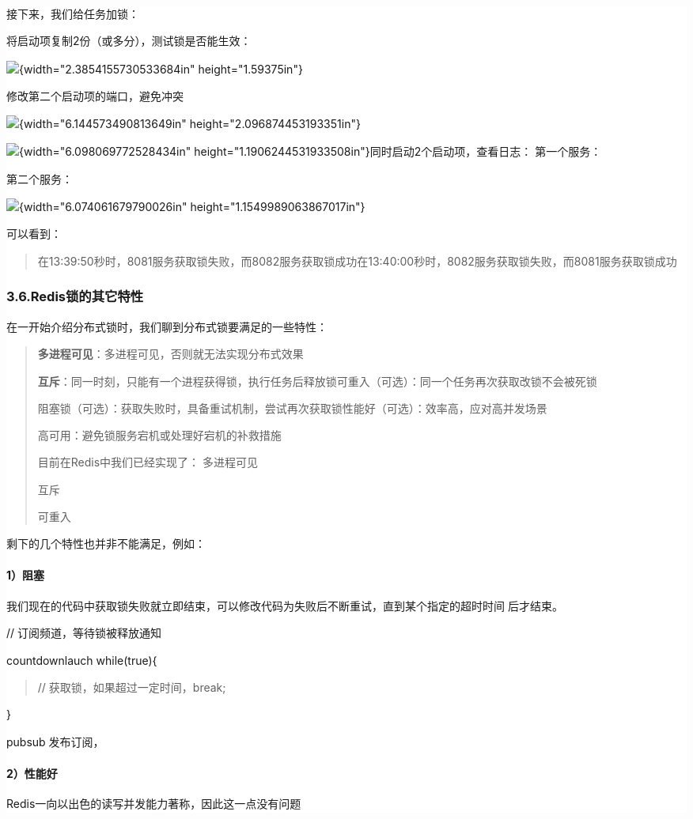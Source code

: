 接下来，我们给任务加锁：

将启动项复制2份（或多分），测试锁是否能生效：

![](../../../../images/media/image30.png){width="2.3854155730533684in" height="1.59375in"}

修改第二个启动项的端口，避免冲突

![](../../../../images/media/image31.png){width="6.144573490813649in" height="2.096874453193351in"}

![](../../../../images/media/image32.jpeg){width="6.098069772528434in" height="1.1906244531933508in"}同时启动2个启动项，查看日志： 第一个服务：

第二个服务：

![](../../../../images/media/image33.jpeg){width="6.074061679790026in" height="1.1549989063867017in"}

可以看到：

> 在13:39:50秒时，8081服务获取锁失败，而8082服务获取锁成功在13:40:00秒时，8082服务获取锁失败，而8081服务获取锁成功

### 3.6.Redis锁的其它特性

在一开始介绍分布式锁时，我们聊到分布式锁要满足的一些特性：

> **多进程可见**：多进程可见，否则就无法实现分布式效果
>
> **互斥**：同一时刻，只能有一个进程获得锁，执行任务后释放锁可重入（可选）：同一个任务再次获取改锁不会被死锁
>
> 阻塞锁（可选）：获取失败时，具备重试机制，尝试再次获取锁性能好（可选）：效率高，应对高并发场景
>
> 高可用：避免锁服务宕机或处理好宕机的补救措施
>
> 目前在Redis中我们已经实现了： 多进程可见
>
> 互斥
>
> 可重入

剩下的几个特性也并非不能满足，例如：

#### 1）阻塞

我们现在的代码中获取锁失败就立即结束，可以修改代码为失败后不断重试，直到某个指定的超时时间 后才结束。

// 订阅频道，等待锁被释放通知

countdownlauch while(true){

> // 获取锁，如果超过一定时间，break;

}

pubsub 发布订阅，

#### 2）性能好

Redis一向以出色的读写并发能力著称，因此这一点没有问题
